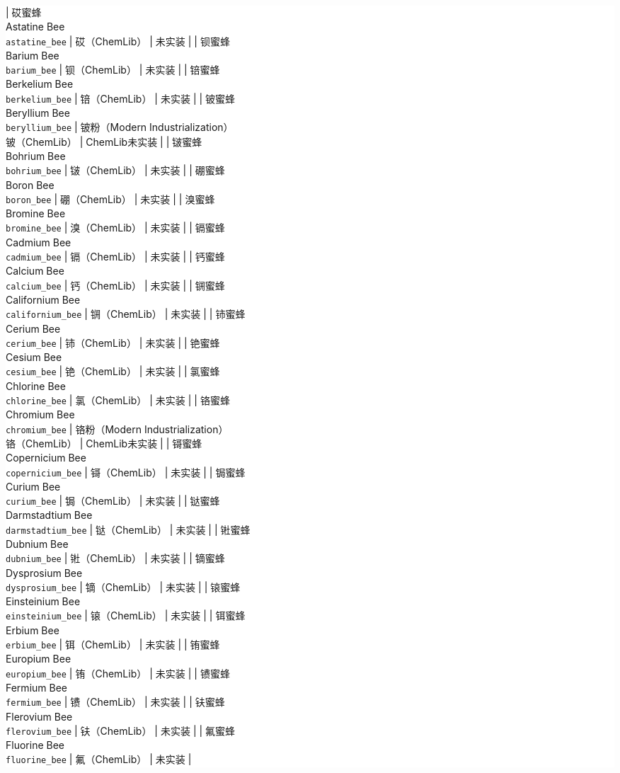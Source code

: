| 砹蜜蜂<br/>Astatine Bee<br/>`astatine_bee`                                   | 砹（ChemLib）                                                                         | 未实装                                                                     |
| 钡蜜蜂<br/>Barium Bee<br/>`barium_bee`                                       | 钡（ChemLib）                                                                         | 未实装                                                                     |
| 锫蜜蜂<br/>Berkelium Bee<br/>`berkelium_bee`                                 | 锫（ChemLib）                                                                         | 未实装                                                                     |
| 铍蜜蜂<br/>Beryllium Bee<br/>`beryllium_bee`                                 | 铍粉（Modern Industrialization）<br/>铍（ChemLib）                                    | ChemLib未实装                                                              |
| 𬭛蜜蜂<br/>Bohrium Bee<br/>`bohrium_bee`                                     | 𬭛（ChemLib）                                                                         | 未实装                                                                     |
| 硼蜜蜂<br/>Boron Bee<br/>`boron_bee`                                         | 硼（ChemLib）                                                                         | 未实装                                                                     |
| 溴蜜蜂<br/>Bromine Bee<br/>`bromine_bee`                                     | 溴（ChemLib）                                                                         | 未实装                                                                     |
| 镉蜜蜂<br/>Cadmium Bee<br/>`cadmium_bee`                                     | 镉（ChemLib）                                                                         | 未实装                                                                     |
| 钙蜜蜂<br/>Calcium Bee<br/>`calcium_bee`                                     | 钙（ChemLib）                                                                         | 未实装                                                                     |
| 锎蜜蜂<br/>Californium Bee<br/>`californium_bee`                             | 锎（ChemLib）                                                                         | 未实装                                                                     |
| 铈蜜蜂<br/>Cerium Bee<br/>`cerium_bee`                                       | 铈（ChemLib）                                                                         | 未实装                                                                     |
| 铯蜜蜂<br/>Cesium Bee<br/>`cesium_bee`                                       | 铯（ChemLib）                                                                         | 未实装                                                                     |
| 氯蜜蜂<br/>Chlorine Bee<br/>`chlorine_bee`                                   | 氯（ChemLib）                                                                         | 未实装                                                                     |
| 铬蜜蜂<br/>Chromium Bee<br/>`chromium_bee`                                   | 铬粉（Modern Industrialization）<br/>铬（ChemLib）                                    | ChemLib未实装                                                              |
| 鿔蜜蜂<br/>Copernicium Bee<br/>`copernicium_bee`                             | 鿔（ChemLib）                                                                         | 未实装                                                                     |
| 锔蜜蜂<br/>Curium Bee<br/>`curium_bee`                                       | 锔（ChemLib）                                                                         | 未实装                                                                     |
| 𫟼蜜蜂<br/>Darmstadtium Bee<br/>`darmstadtium_bee`                           | 𫟼（ChemLib）                                                                         | 未实装                                                                     |
| 𬭊蜜蜂<br/>Dubnium Bee<br/>`dubnium_bee`                                     | 𬭊（ChemLib）                                                                         | 未实装                                                                     |
| 镝蜜蜂<br/>Dysprosium Bee<br/>`dysprosium_bee`                               | 镝（ChemLib）                                                                         | 未实装                                                                     |
| 锿蜜蜂<br/>Einsteinium Bee<br/>`einsteinium_bee`                             | 锿（ChemLib）                                                                         | 未实装                                                                     |
| 铒蜜蜂<br/>Erbium Bee<br/>`erbium_bee`                                       | 铒（ChemLib）                                                                         | 未实装                                                                     |
| 铕蜜蜂<br/>Europium Bee<br/>`europium_bee`                                   | 铕（ChemLib）                                                                         | 未实装                                                                     |
| 镄蜜蜂<br/>Fermium Bee<br/>`fermium_bee`                                     | 镄（ChemLib）                                                                         | 未实装                                                                     |
| 𫓧蜜蜂<br/>Flerovium Bee<br/>`flerovium_bee`                                 | 𫓧（ChemLib）                                                                         | 未实装                                                                     |
| 氟蜜蜂<br/>Fluorine Bee<br/>`fluorine_bee`                                   | 氟（ChemLib）                                                                         | 未实装                                                                     |
